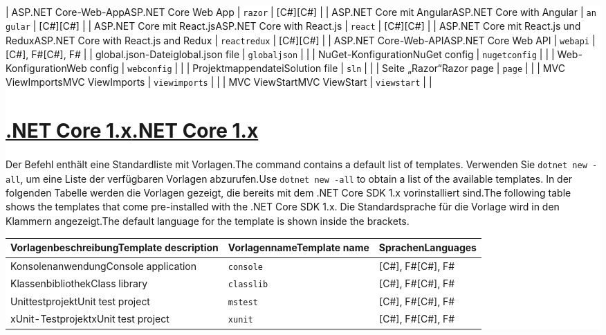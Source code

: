 | <span data-ttu-id="2f3a1-182">ASP.NET Core-Web-App</span><span class="sxs-lookup"><span data-stu-id="2f3a1-182">ASP.NET Core Web App</span></span>                         | `razor`       | <span data-ttu-id="2f3a1-183">[C#]</span><span class="sxs-lookup"><span data-stu-id="2f3a1-183">[C#]</span></span>          |
| <span data-ttu-id="2f3a1-184">ASP.NET Core mit Angular</span><span class="sxs-lookup"><span data-stu-id="2f3a1-184">ASP.NET Core with Angular</span></span>                    | `angular`     | <span data-ttu-id="2f3a1-185">[C#]</span><span class="sxs-lookup"><span data-stu-id="2f3a1-185">[C#]</span></span>          |
| <span data-ttu-id="2f3a1-186">ASP.NET Core mit React.js</span><span class="sxs-lookup"><span data-stu-id="2f3a1-186">ASP.NET Core with React.js</span></span>                   | `react`       | <span data-ttu-id="2f3a1-187">[C#]</span><span class="sxs-lookup"><span data-stu-id="2f3a1-187">[C#]</span></span>          |
| <span data-ttu-id="2f3a1-188">ASP.NET Core mit React.js und Redux</span><span class="sxs-lookup"><span data-stu-id="2f3a1-188">ASP.NET Core with React.js and Redux</span></span>         | `reactredux`  | <span data-ttu-id="2f3a1-189">[C#]</span><span class="sxs-lookup"><span data-stu-id="2f3a1-189">[C#]</span></span>          |
| <span data-ttu-id="2f3a1-190">ASP.NET Core-Web-API</span><span class="sxs-lookup"><span data-stu-id="2f3a1-190">ASP.NET Core Web API</span></span>                         | `webapi`      | <span data-ttu-id="2f3a1-191">[C#], F#</span><span class="sxs-lookup"><span data-stu-id="2f3a1-191">[C#], F#</span></span>      |
| <span data-ttu-id="2f3a1-192">global.json-Datei</span><span class="sxs-lookup"><span data-stu-id="2f3a1-192">global.json file</span></span>                             | `globaljson`  |               |
| <span data-ttu-id="2f3a1-193">NuGet-Konfiguration</span><span class="sxs-lookup"><span data-stu-id="2f3a1-193">NuGet config</span></span>                                 | `nugetconfig` |               |
| <span data-ttu-id="2f3a1-194">Web-Konfiguration</span><span class="sxs-lookup"><span data-stu-id="2f3a1-194">Web config</span></span>                                   | `webconfig`   |               |
| <span data-ttu-id="2f3a1-195">Projektmappendatei</span><span class="sxs-lookup"><span data-stu-id="2f3a1-195">Solution file</span></span>                                | `sln`         |               |
| <span data-ttu-id="2f3a1-196">Seite „Razor“</span><span class="sxs-lookup"><span data-stu-id="2f3a1-196">Razor page</span></span>                                   | `page`        |               |
| <span data-ttu-id="2f3a1-197">MVC ViewImports</span><span class="sxs-lookup"><span data-stu-id="2f3a1-197">MVC ViewImports</span></span>                              | `viewimports` |               |
| <span data-ttu-id="2f3a1-198">MVC ViewStart</span><span class="sxs-lookup"><span data-stu-id="2f3a1-198">MVC ViewStart</span></span>                                | `viewstart`   |               |

# <a name="net-core-1xtabnetcore1x"></a>[<span data-ttu-id="2f3a1-199">.NET Core 1.x</span><span class="sxs-lookup"><span data-stu-id="2f3a1-199">.NET Core 1.x</span></span>](#tab/netcore1x)

<span data-ttu-id="2f3a1-200">Der Befehl enthält eine Standardliste mit Vorlagen.</span><span class="sxs-lookup"><span data-stu-id="2f3a1-200">The command contains a default list of templates.</span></span> <span data-ttu-id="2f3a1-201">Verwenden Sie `dotnet new -all`, um eine Liste der verfügbaren Vorlagen abzurufen.</span><span class="sxs-lookup"><span data-stu-id="2f3a1-201">Use `dotnet new -all` to obtain a list of the available templates.</span></span> <span data-ttu-id="2f3a1-202">In der folgenden Tabelle werden die Vorlagen gezeigt, die bereits mit dem .NET Core SDK 1.x vorinstalliert sind.</span><span class="sxs-lookup"><span data-stu-id="2f3a1-202">The following table shows the templates that come pre-installed with the .NET Core SDK 1.x.</span></span> <span data-ttu-id="2f3a1-203">Die Standardsprache für die Vorlage wird in den Klammern angezeigt.</span><span class="sxs-lookup"><span data-stu-id="2f3a1-203">The default language for the template is shown inside the brackets.</span></span>

|<span data-ttu-id="2f3a1-204">Vorlagenbeschreibung</span><span class="sxs-lookup"><span data-stu-id="2f3a1-204">Template description</span></span>  | <span data-ttu-id="2f3a1-205">Vorlagenname</span><span class="sxs-lookup"><span data-stu-id="2f3a1-205">Template name</span></span> | <span data-ttu-id="2f3a1-206">Sprachen</span><span class="sxs-lookup"><span data-stu-id="2f3a1-206">Languages</span></span> |
|----------------------|---------------|-----------|
| <span data-ttu-id="2f3a1-207">Konsolenanwendung</span><span class="sxs-lookup"><span data-stu-id="2f3a1-207">Console application</span></span>  | `console`     | <span data-ttu-id="2f3a1-208">[C#], F#</span><span class="sxs-lookup"><span data-stu-id="2f3a1-208">[C#], F#</span></span>  |
| <span data-ttu-id="2f3a1-209">Klassenbibliothek</span><span class="sxs-lookup"><span data-stu-id="2f3a1-209">Class library</span></span>        | `classlib`    | <span data-ttu-id="2f3a1-210">[C#], F#</span><span class="sxs-lookup"><span data-stu-id="2f3a1-210">[C#], F#</span></span>  |
| <span data-ttu-id="2f3a1-211">Unittestprojekt</span><span class="sxs-lookup"><span data-stu-id="2f3a1-211">Unit test project</span></span>    | `mstest`      | <span data-ttu-id="2f3a1-212">[C#], F#</span><span class="sxs-lookup"><span data-stu-id="2f3a1-212">[C#], F#</span></span>  |
| <span data-ttu-id="2f3a1-213">xUnit-Testprojekt</span><span class="sxs-lookup"><span data-stu-id="2f3a1-213">xUnit test project</span></span>   | `xunit`       | <span data-ttu-id="2f3a1-214">[C#], F#</span><span class="sxs-lookup"><span data-stu-id="2f3a1-214">[C#], F#</span></span>  |